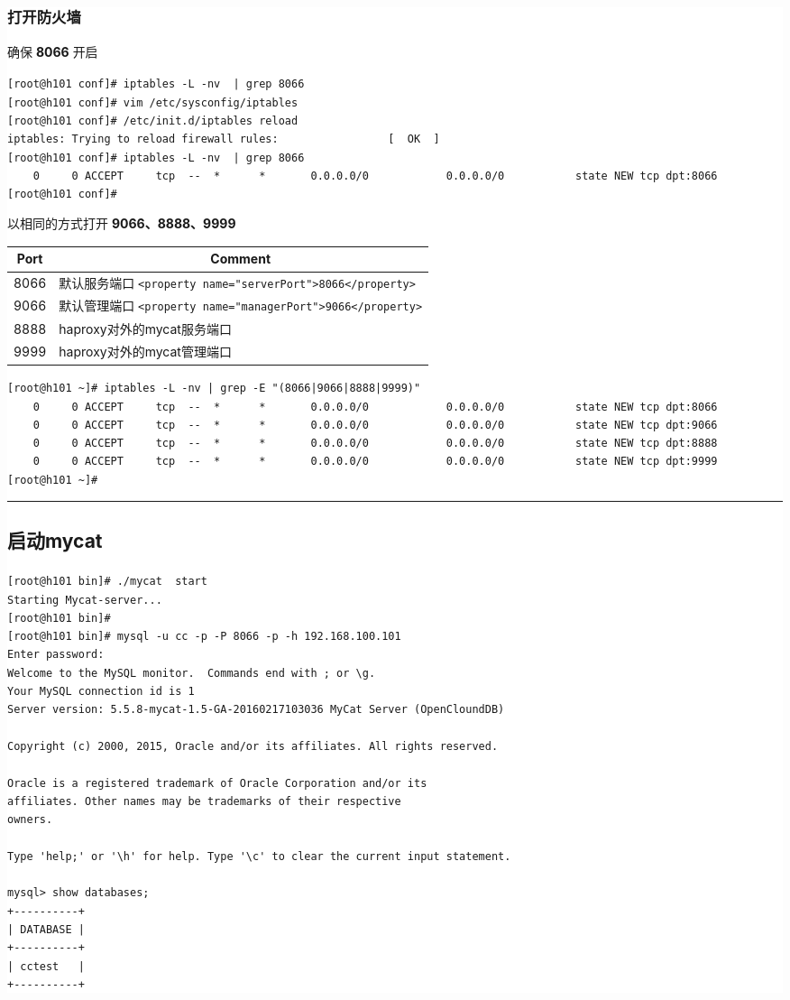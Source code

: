 ### 打开防火墙

确保 **8066** 开启

~~~
[root@h101 conf]# iptables -L -nv  | grep 8066
[root@h101 conf]# vim /etc/sysconfig/iptables
[root@h101 conf]# /etc/init.d/iptables reload 
iptables: Trying to reload firewall rules:                 [  OK  ]
[root@h101 conf]# iptables -L -nv  | grep 8066
    0     0 ACCEPT     tcp  --  *      *       0.0.0.0/0            0.0.0.0/0           state NEW tcp dpt:8066 
[root@h101 conf]# 
~~~

以相同的方式打开 **9066、8888、9999**


Port | Comment
-------- | ---
8066 | 默认服务端口 `<property name="serverPort">8066</property>`
9066 | 默认管理端口 `<property name="managerPort">9066</property>`
8888 | haproxy对外的mycat服务端口
9999 | haproxy对外的mycat管理端口


~~~
[root@h101 ~]# iptables -L -nv | grep -E "(8066|9066|8888|9999)"
    0     0 ACCEPT     tcp  --  *      *       0.0.0.0/0            0.0.0.0/0           state NEW tcp dpt:8066 
    0     0 ACCEPT     tcp  --  *      *       0.0.0.0/0            0.0.0.0/0           state NEW tcp dpt:9066 
    0     0 ACCEPT     tcp  --  *      *       0.0.0.0/0            0.0.0.0/0           state NEW tcp dpt:8888 
    0     0 ACCEPT     tcp  --  *      *       0.0.0.0/0            0.0.0.0/0           state NEW tcp dpt:9999 
[root@h101 ~]# 
~~~

---

## 启动mycat

~~~
[root@h101 bin]# ./mycat  start 
Starting Mycat-server...
[root@h101 bin]#
[root@h101 bin]# mysql -u cc -p -P 8066 -p -h 192.168.100.101
Enter password: 
Welcome to the MySQL monitor.  Commands end with ; or \g.
Your MySQL connection id is 1
Server version: 5.5.8-mycat-1.5-GA-20160217103036 MyCat Server (OpenCloundDB)

Copyright (c) 2000, 2015, Oracle and/or its affiliates. All rights reserved.

Oracle is a registered trademark of Oracle Corporation and/or its
affiliates. Other names may be trademarks of their respective
owners.

Type 'help;' or '\h' for help. Type '\c' to clear the current input statement.

mysql> show databases;
+----------+
| DATABASE |
+----------+
| cctest   |
+----------+
~~~
